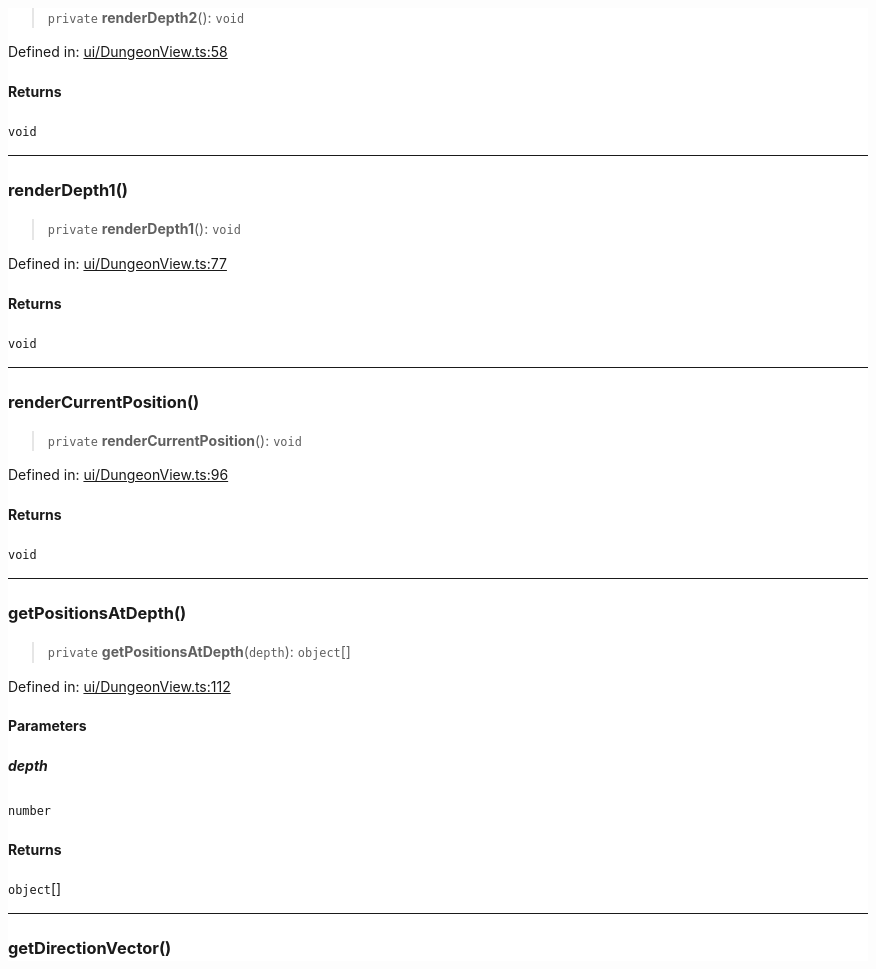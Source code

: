 > `private` **renderDepth2**(): `void`

Defined in: [ui/DungeonView.ts:58](https://github.com/the4ofus/drpg2/blob/main/src/ui/DungeonView.ts#L58)

#### Returns

`void`

***

### renderDepth1()

> `private` **renderDepth1**(): `void`

Defined in: [ui/DungeonView.ts:77](https://github.com/the4ofus/drpg2/blob/main/src/ui/DungeonView.ts#L77)

#### Returns

`void`

***

### renderCurrentPosition()

> `private` **renderCurrentPosition**(): `void`

Defined in: [ui/DungeonView.ts:96](https://github.com/the4ofus/drpg2/blob/main/src/ui/DungeonView.ts#L96)

#### Returns

`void`

***

### getPositionsAtDepth()

> `private` **getPositionsAtDepth**(`depth`): `object`[]

Defined in: [ui/DungeonView.ts:112](https://github.com/the4ofus/drpg2/blob/main/src/ui/DungeonView.ts#L112)

#### Parameters

##### depth

`number`

#### Returns

`object`[]

***

### getDirectionVector()

